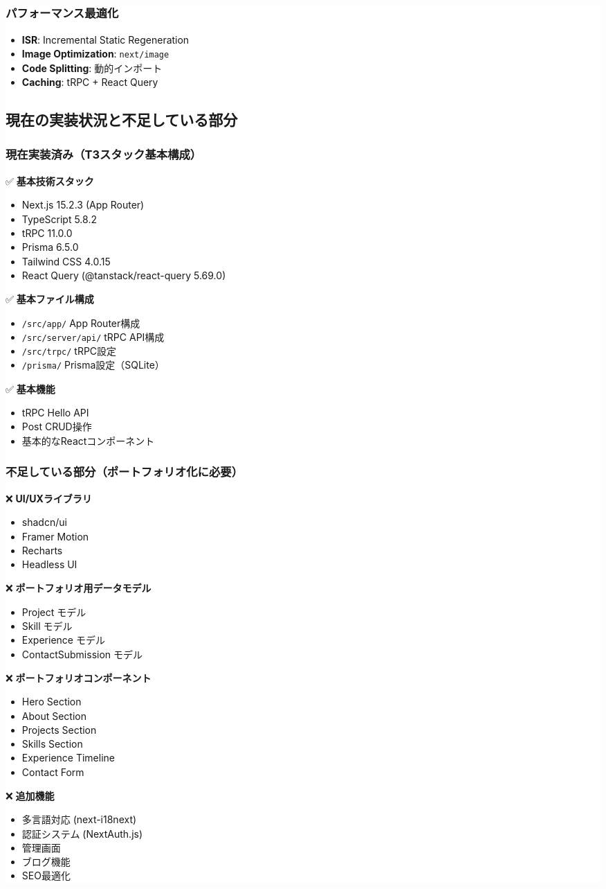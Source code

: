 ### パフォーマンス最適化
- **ISR**: Incremental Static Regeneration
- **Image Optimization**: `next/image`
- **Code Splitting**: 動的インポート
- **Caching**: tRPC + React Query

## 現在の実装状況と不足している部分

### 現在実装済み（T3スタック基本構成）
✅ **基本技術スタック**
- Next.js 15.2.3 (App Router)
- TypeScript 5.8.2
- tRPC 11.0.0
- Prisma 6.5.0
- Tailwind CSS 4.0.15
- React Query (@tanstack/react-query 5.69.0)

✅ **基本ファイル構成**
- `/src/app/` App Router構成
- `/src/server/api/` tRPC API構成
- `/src/trpc/` tRPC設定
- `/prisma/` Prisma設定（SQLite）

✅ **基本機能**
- tRPC Hello API
- Post CRUD操作
- 基本的なReactコンポーネント

### 不足している部分（ポートフォリオ化に必要）

❌ **UI/UXライブラリ**
- shadcn/ui
- Framer Motion
- Recharts
- Headless UI

❌ **ポートフォリオ用データモデル**
- Project モデル
- Skill モデル
- Experience モデル
- ContactSubmission モデル

❌ **ポートフォリオコンポーネント**
- Hero Section
- About Section
- Projects Section
- Skills Section
- Experience Timeline
- Contact Form

❌ **追加機能**
- 多言語対応 (next-i18next)
- 認証システム (NextAuth.js)
- 管理画面
- ブログ機能
- SEO最適化
